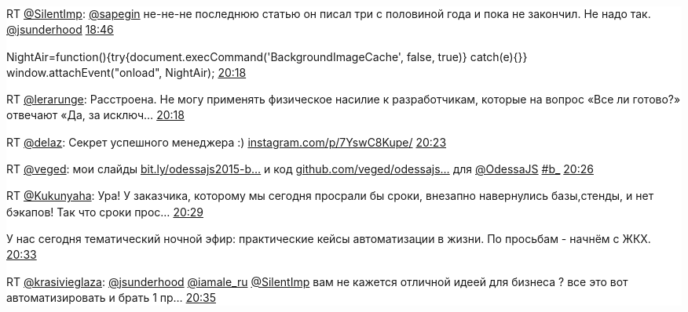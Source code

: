 RT [@SilentImp](https://twitter.com/SilentImp "Тихий Бес"): [@sapegin](https://twitter.com/sapegin "Artem Sapegin") не-не-не последнюю статью он писал три с половиной года и пока не закончил. Не надо так. [@jsunderhood](https://twitter.com/jsunderhood "Разработчик")
 <a class="tweet__time" href="https://twitter.com/jsunderhood/status/644220905699287044">18:46</a>

</div>

<div class="tweet">

NightAir=function\(\){try{document.execCommand\('BackgroundImageCache', false, true\)} catch\(e\){}}
window.attachEvent\("onload", NightAir\);
 <a class="tweet__time" href="https://twitter.com/jsunderhood/status/644243947506802688">20:18</a>

</div>

<div class="tweet">

RT [@lerarunge](https://twitter.com/lerarunge "Valeria Zimina"): Расстроена. Не могу применять физическое насилие к разработчикам, которые на вопрос «Все ли готово?» отвечают «Да, за исключ…
 <a class="tweet__time" href="https://twitter.com/jsunderhood/status/644244061709320192">20:18</a>

</div>

<div class="tweet">

RT [@delaz](https://twitter.com/delaz "Igor Zenich"): Секрет успешного менеджера :\) [instagram.com/p/7YswC8Kupe/](https://t.co/45Htca6ay8 "https://instagram.com/p/7YswC8Kupe/")
 <a class="tweet__time" href="https://twitter.com/jsunderhood/status/644245157169262593">20:23</a>

</div>

<div class="tweet">

RT [@veged](https://twitter.com/veged "Sergey Berezhnoy"): мои слайды [bit.ly/odessajs2015-b…](https://t.co/OlTGhTtGco "https://bit.ly/odessajs2015-bem") и код [github.com/veged/odessajs…](https://t.co/HEENuBvoss "https://github.com/veged/odessajs-bem") для [@OdessaJS](https://twitter.com/OdessaJS "OdessaJS") [#b\_](https://twitter.com/search?q=%23b_)
 <a class="tweet__time" href="https://twitter.com/jsunderhood/status/644246083720343552">20:26</a>

</div>

<div class="tweet">

RT [@Kukunyaha](https://twitter.com/Kukunyaha "Сладкие булки"): Ура! У заказчика, которому мы сегодня просрали бы сроки, внезапно навернулись базы,стенды, и нет бэкапов! Так что сроки прос…
 <a class="tweet__time" href="https://twitter.com/jsunderhood/status/644246861918801920">20:29</a>

</div>

<div class="tweet">

У нас сегодня тематический ночной эфир: практические кейсы автоматизации в жизни.
По просьбам - начнём с ЖКХ.
 <a class="tweet__time" href="https://twitter.com/jsunderhood/status/644247873182429185">20:33</a>

</div>

<div class="tweet">

RT [@krasivieglaza](https://twitter.com/krasivieglaza "Sergei Panfilov"): [@jsunderhood](https://twitter.com/jsunderhood "Разработчик") [@iamale\_ru](https://twitter.com/iamale_ru "Enforce strict Å") [@SilentImp](https://twitter.com/SilentImp "Тихий Бес") вам не кажется отличной идеей для бизнеса ? все это вот автоматизировать и брать 1 пр…
 <a class="tweet__time" href="https://twitter.com/jsunderhood/status/644248178313850880">20:35</a>
